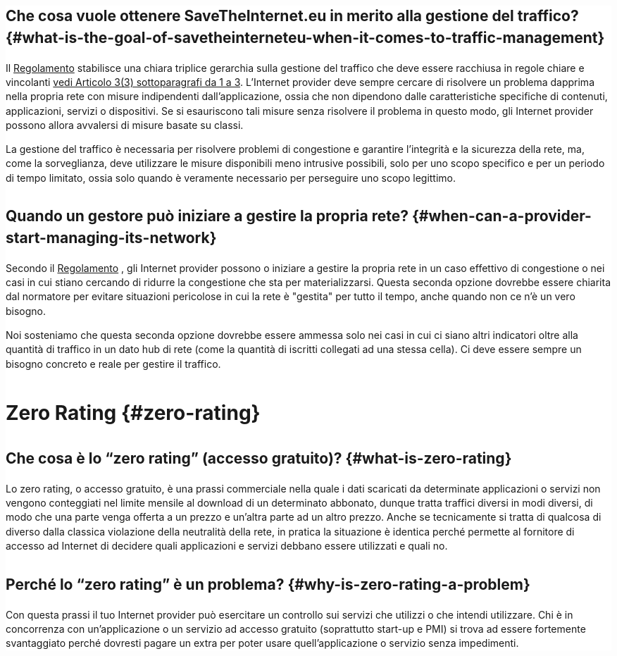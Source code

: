 ## Che cosa vuole ottenere SaveTheInternet.eu in merito alla gestione del traffico? {#what-is-the-goal-of-savetheinterneteu-when-it-comes-to-traffic-management}

Il [Regolamento](http://eur-lex.europa.eu/legal-content/EN/TXT/?uri=CELEX:32015R2120) stabilisce una chiara triplice gerarchia sulla gestione del traffico che deve essere racchiusa in regole chiare e vincolanti [vedi Articolo 3(3) sottoparagrafi da 1 a 3](http://eur-lex.europa.eu/legal-content/EN/TXT/?uri=CELEX:32015R2120#d1e445-1-1). L’Internet provider deve sempre cercare di risolvere un problema dapprima nella propria rete con misure indipendenti dall’applicazione, ossia che non dipendono dalle caratteristiche specifiche di contenuti, applicazioni, servizi o dispositivi. Se si esauriscono tali misure senza risolvere il problema in questo modo, gli Internet provider possono allora avvalersi di misure basate su classi.

La gestione del traffico è necessaria per risolvere problemi di congestione e garantire l’integrità e la sicurezza della rete, ma, come la sorveglianza, deve utilizzare le misure disponibili meno intrusive possibili, solo per uno scopo specifico e per un periodo di tempo limitato, ossia solo quando è veramente necessario per perseguire uno scopo legittimo.

## Quando un gestore può iniziare a gestire la propria rete? {#when-can-a-provider-start-managing-its-network}

Secondo il [Regolamento](http://eur-lex.europa.eu/legal-content/EN/TXT/?uri=CELEX:32015R2120) , gli Internet provider possono o iniziare a gestire la propria rete in un caso effettivo di congestione o nei casi in cui stiano cercando di ridurre la congestione che sta per materializzarsi. Questa seconda opzione dovrebbe essere chiarita dal normatore per evitare situazioni pericolose in cui la rete è "gestita" per tutto il tempo, anche quando non ce n’è un vero bisogno.

Noi sosteniamo che questa seconda opzione dovrebbe essere ammessa solo nei casi in cui ci siano altri indicatori oltre alla quantità di traffico in un dato hub di rete (come la quantità di iscritti collegati ad una stessa cella). Ci deve essere sempre un bisogno concreto e reale per gestire il traffico.


# Zero Rating {#zero-rating}

## Che cosa è lo “zero rating” (accesso gratuito)? {#what-is-zero-rating}

Lo zero rating, o accesso gratuito, è una prassi commerciale nella quale i dati scaricati da determinate applicazioni o servizi non vengono conteggiati nel limite mensile al download di un determinato abbonato, dunque tratta traffici diversi in modi diversi, di modo che una parte venga offerta a un prezzo e un’altra parte ad un altro prezzo. Anche se tecnicamente si tratta di qualcosa di diverso dalla classica violazione della neutralità della rete, in pratica la situazione è identica perché permette al fornitore di accesso ad Internet di decidere quali applicazioni e servizi debbano essere utilizzati e quali no.

## Perché lo “zero rating” è un problema? {#why-is-zero-rating-a-problem}

Con questa prassi il tuo Internet provider può esercitare un controllo sui servizi che utilizzi o che intendi utilizzare. Chi è in concorrenza con un’applicazione o un servizio ad accesso gratuito (soprattutto start-up e PMI) si trova ad essere fortemente svantaggiato perché dovresti pagare un extra per poter usare quell’applicazione o servizio senza impedimenti.
